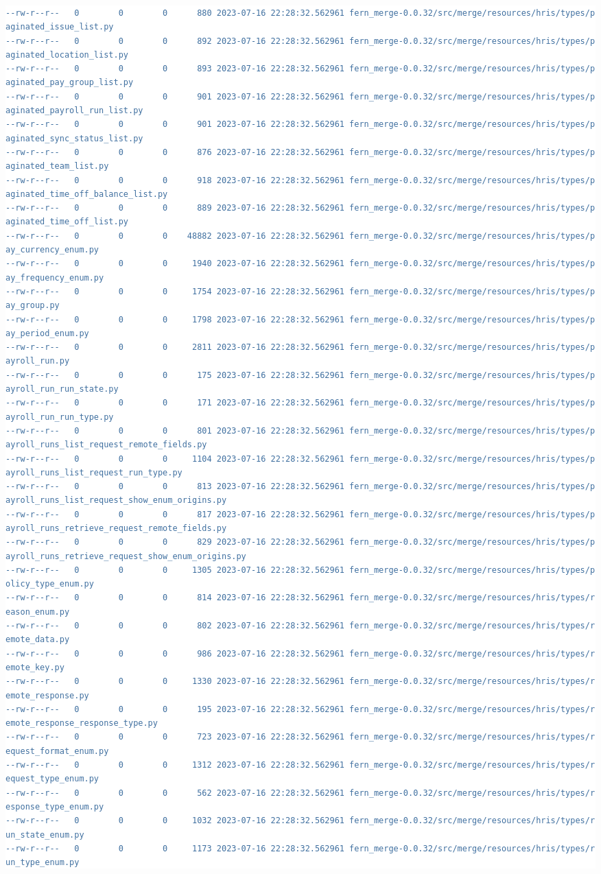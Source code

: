 ```diff
--rw-r--r--   0        0        0      880 2023-07-16 22:28:32.562961 fern_merge-0.0.32/src/merge/resources/hris/types/paginated_issue_list.py
--rw-r--r--   0        0        0      892 2023-07-16 22:28:32.562961 fern_merge-0.0.32/src/merge/resources/hris/types/paginated_location_list.py
--rw-r--r--   0        0        0      893 2023-07-16 22:28:32.562961 fern_merge-0.0.32/src/merge/resources/hris/types/paginated_pay_group_list.py
--rw-r--r--   0        0        0      901 2023-07-16 22:28:32.562961 fern_merge-0.0.32/src/merge/resources/hris/types/paginated_payroll_run_list.py
--rw-r--r--   0        0        0      901 2023-07-16 22:28:32.562961 fern_merge-0.0.32/src/merge/resources/hris/types/paginated_sync_status_list.py
--rw-r--r--   0        0        0      876 2023-07-16 22:28:32.562961 fern_merge-0.0.32/src/merge/resources/hris/types/paginated_team_list.py
--rw-r--r--   0        0        0      918 2023-07-16 22:28:32.562961 fern_merge-0.0.32/src/merge/resources/hris/types/paginated_time_off_balance_list.py
--rw-r--r--   0        0        0      889 2023-07-16 22:28:32.562961 fern_merge-0.0.32/src/merge/resources/hris/types/paginated_time_off_list.py
--rw-r--r--   0        0        0    48882 2023-07-16 22:28:32.562961 fern_merge-0.0.32/src/merge/resources/hris/types/pay_currency_enum.py
--rw-r--r--   0        0        0     1940 2023-07-16 22:28:32.562961 fern_merge-0.0.32/src/merge/resources/hris/types/pay_frequency_enum.py
--rw-r--r--   0        0        0     1754 2023-07-16 22:28:32.562961 fern_merge-0.0.32/src/merge/resources/hris/types/pay_group.py
--rw-r--r--   0        0        0     1798 2023-07-16 22:28:32.562961 fern_merge-0.0.32/src/merge/resources/hris/types/pay_period_enum.py
--rw-r--r--   0        0        0     2811 2023-07-16 22:28:32.562961 fern_merge-0.0.32/src/merge/resources/hris/types/payroll_run.py
--rw-r--r--   0        0        0      175 2023-07-16 22:28:32.562961 fern_merge-0.0.32/src/merge/resources/hris/types/payroll_run_run_state.py
--rw-r--r--   0        0        0      171 2023-07-16 22:28:32.562961 fern_merge-0.0.32/src/merge/resources/hris/types/payroll_run_run_type.py
--rw-r--r--   0        0        0      801 2023-07-16 22:28:32.562961 fern_merge-0.0.32/src/merge/resources/hris/types/payroll_runs_list_request_remote_fields.py
--rw-r--r--   0        0        0     1104 2023-07-16 22:28:32.562961 fern_merge-0.0.32/src/merge/resources/hris/types/payroll_runs_list_request_run_type.py
--rw-r--r--   0        0        0      813 2023-07-16 22:28:32.562961 fern_merge-0.0.32/src/merge/resources/hris/types/payroll_runs_list_request_show_enum_origins.py
--rw-r--r--   0        0        0      817 2023-07-16 22:28:32.562961 fern_merge-0.0.32/src/merge/resources/hris/types/payroll_runs_retrieve_request_remote_fields.py
--rw-r--r--   0        0        0      829 2023-07-16 22:28:32.562961 fern_merge-0.0.32/src/merge/resources/hris/types/payroll_runs_retrieve_request_show_enum_origins.py
--rw-r--r--   0        0        0     1305 2023-07-16 22:28:32.562961 fern_merge-0.0.32/src/merge/resources/hris/types/policy_type_enum.py
--rw-r--r--   0        0        0      814 2023-07-16 22:28:32.562961 fern_merge-0.0.32/src/merge/resources/hris/types/reason_enum.py
--rw-r--r--   0        0        0      802 2023-07-16 22:28:32.562961 fern_merge-0.0.32/src/merge/resources/hris/types/remote_data.py
--rw-r--r--   0        0        0      986 2023-07-16 22:28:32.562961 fern_merge-0.0.32/src/merge/resources/hris/types/remote_key.py
--rw-r--r--   0        0        0     1330 2023-07-16 22:28:32.562961 fern_merge-0.0.32/src/merge/resources/hris/types/remote_response.py
--rw-r--r--   0        0        0      195 2023-07-16 22:28:32.562961 fern_merge-0.0.32/src/merge/resources/hris/types/remote_response_response_type.py
--rw-r--r--   0        0        0      723 2023-07-16 22:28:32.562961 fern_merge-0.0.32/src/merge/resources/hris/types/request_format_enum.py
--rw-r--r--   0        0        0     1312 2023-07-16 22:28:32.562961 fern_merge-0.0.32/src/merge/resources/hris/types/request_type_enum.py
--rw-r--r--   0        0        0      562 2023-07-16 22:28:32.562961 fern_merge-0.0.32/src/merge/resources/hris/types/response_type_enum.py
--rw-r--r--   0        0        0     1032 2023-07-16 22:28:32.562961 fern_merge-0.0.32/src/merge/resources/hris/types/run_state_enum.py
--rw-r--r--   0        0        0     1173 2023-07-16 22:28:32.562961 fern_merge-0.0.32/src/merge/resources/hris/types/run_type_enum.py
```